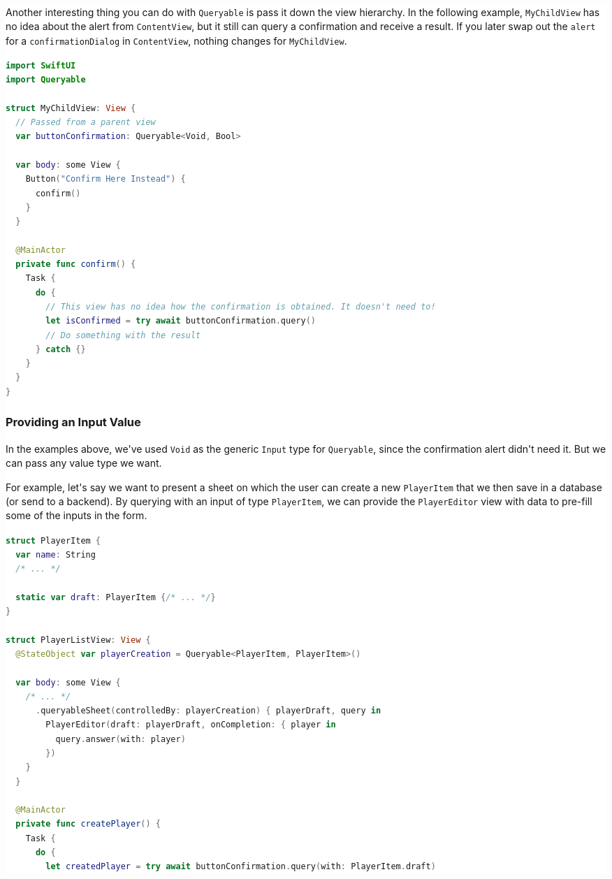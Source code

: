 Another interesting thing you can do with `Queryable` is pass it down the view hierarchy. In the following example, `MyChildView` has no idea about the alert from `ContentView`, but it still can query a confirmation and receive a result. If you later swap out the `alert` for a `confirmationDialog` in `ContentView`, nothing changes for `MyChildView`.

```swift
import SwiftUI
import Queryable

struct MyChildView: View {
  // Passed from a parent view
  var buttonConfirmation: Queryable<Void, Bool>

  var body: some View {
    Button("Confirm Here Instead") {
      confirm()
    }
  }

  @MainActor
  private func confirm() {
    Task {
      do {
        // This view has no idea how the confirmation is obtained. It doesn't need to!
        let isConfirmed = try await buttonConfirmation.query()
        // Do something with the result
      } catch {}
    }
  }
}
```

### Providing an Input Value

In the examples above, we've used `Void` as the generic `Input` type for `Queryable`, since the confirmation alert didn't need it. But we can pass any value type we want.

For example, let's say we want to present a sheet on which the user can create a new `PlayerItem` that we then save in a database (or send to a backend). By querying with an input of type `PlayerItem`, we can provide the `PlayerEditor` view with data to pre-fill some of the inputs in the form.

```swift
struct PlayerItem {
  var name: String
  /* ... */
  
  static var draft: PlayerItem {/* ... */}
}

struct PlayerListView: View {
  @StateObject var playerCreation = Queryable<PlayerItem, PlayerItem>()
  
  var body: some View {
    /* ... */
      .queryableSheet(controlledBy: playerCreation) { playerDraft, query in
        PlayerEditor(draft: playerDraft, onCompletion: { player in
          query.answer(with: player)
        })
    }
  }

  @MainActor
  private func createPlayer() {
    Task {
      do {
        let createdPlayer = try await buttonConfirmation.query(with: PlayerItem.draft)
```